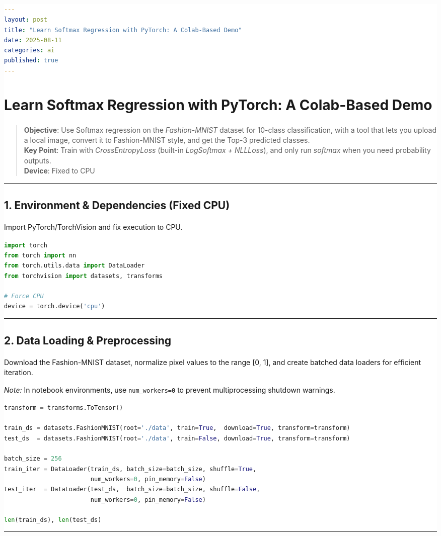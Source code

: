 ```yaml
---
layout: post
title: "Learn Softmax Regression with PyTorch: A Colab-Based Demo"
date: 2025-08-11
categories: ai
published: true
---
```


# Learn Softmax Regression with PyTorch: A Colab-Based Demo

> **Objective**: Use Softmax regression on the *Fashion-MNIST* dataset for 10-class classification, with a tool that lets you upload a local image, convert it to Fashion-MNIST style, and get the Top-3 predicted classes.  
> **Key Point**: Train with *CrossEntropyLoss* (built-in *LogSoftmax + NLLLoss*), and only run *softmax* when you need probability outputs.  
> **Device**: Fixed to CPU

---

## 1. Environment & Dependencies (Fixed CPU)
Import PyTorch/TorchVision and fix execution to CPU.
```python
import torch
from torch import nn
from torch.utils.data import DataLoader
from torchvision import datasets, transforms

# Force CPU
device = torch.device('cpu')
```

---

## 2. Data Loading & Preprocessing
Download the Fashion-MNIST dataset, normalize pixel values to the range [0, 1], and create batched data loaders for efficient iteration.

*Note:* In notebook environments, use `num_workers=0` to prevent multiprocessing shutdown warnings.

```python
transform = transforms.ToTensor()

train_ds = datasets.FashionMNIST(root='./data', train=True,  download=True, transform=transform)
test_ds  = datasets.FashionMNIST(root='./data', train=False, download=True, transform=transform)

batch_size = 256
train_iter = DataLoader(train_ds, batch_size=batch_size, shuffle=True,
                        num_workers=0, pin_memory=False)
test_iter  = DataLoader(test_ds,  batch_size=batch_size, shuffle=False,
                        num_workers=0, pin_memory=False)

len(train_ds), len(test_ds)
```

---
